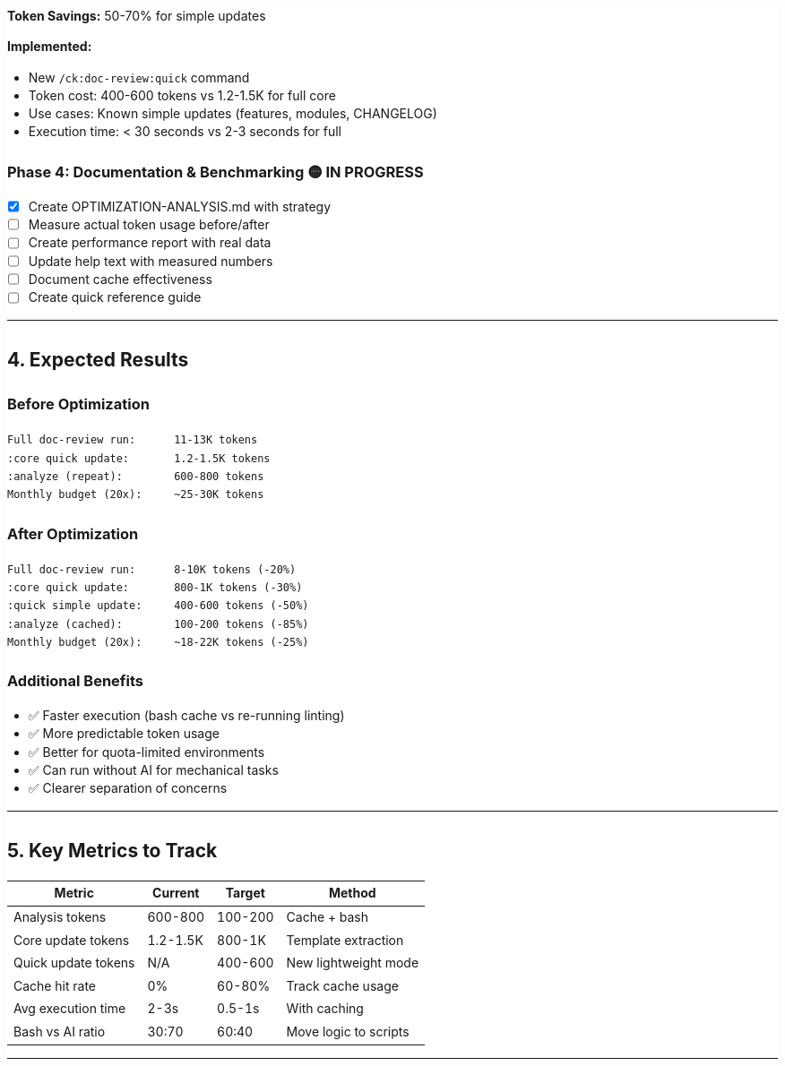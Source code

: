 **Token Savings:** 50-70% for simple updates

**Implemented:**
- New `/ck:doc-review:quick` command
- Token cost: 400-600 tokens vs 1.2-1.5K for full core
- Use cases: Known simple updates (features, modules, CHANGELOG)
- Execution time: < 30 seconds vs 2-3 seconds for full

### Phase 4: Documentation & Benchmarking 🟡 IN PROGRESS
- [x] Create OPTIMIZATION-ANALYSIS.md with strategy
- [ ] Measure actual token usage before/after
- [ ] Create performance report with real data
- [ ] Update help text with measured numbers
- [ ] Document cache effectiveness
- [ ] Create quick reference guide

---

## 4. Expected Results

### Before Optimization
```
Full doc-review run:      11-13K tokens
:core quick update:       1.2-1.5K tokens
:analyze (repeat):        600-800 tokens
Monthly budget (20x):     ~25-30K tokens
```

### After Optimization
```
Full doc-review run:      8-10K tokens (-20%)
:core quick update:       800-1K tokens (-30%)
:quick simple update:     400-600 tokens (-50%)
:analyze (cached):        100-200 tokens (-85%)
Monthly budget (20x):     ~18-22K tokens (-25%)
```

### Additional Benefits
- ✅ Faster execution (bash cache vs re-running linting)
- ✅ More predictable token usage
- ✅ Better for quota-limited environments
- ✅ Can run without AI for mechanical tasks
- ✅ Clearer separation of concerns

---

## 5. Key Metrics to Track

| Metric | Current | Target | Method |
|--------|---------|--------|--------|
| Analysis tokens | 600-800 | 100-200 | Cache + bash |
| Core update tokens | 1.2-1.5K | 800-1K | Template extraction |
| Quick update tokens | N/A | 400-600 | New lightweight mode |
| Cache hit rate | 0% | 60-80% | Track cache usage |
| Avg execution time | 2-3s | 0.5-1s | With caching |
| Bash vs AI ratio | 30:70 | 60:40 | Move logic to scripts |

---